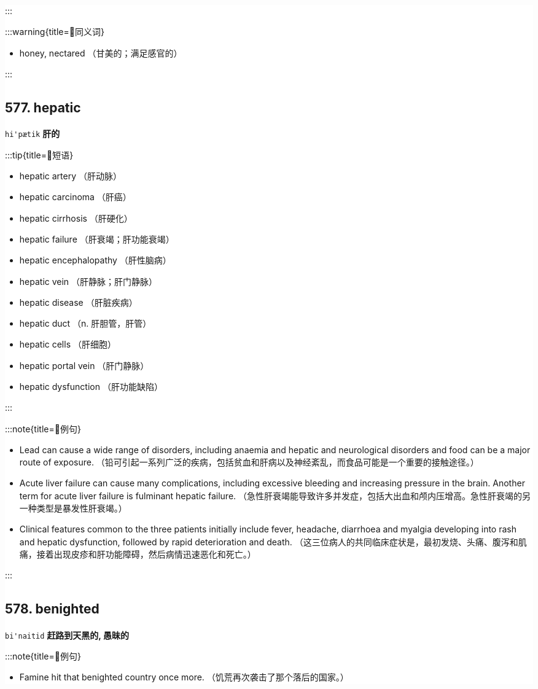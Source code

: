 :::

:::warning{title=🤔同义词}

- honey, nectared （甘美的；满足感官的）

:::


## 577. hepatic

`hi'pætik`  **肝的**

:::tip{title=🤩短语}

- hepatic artery （肝动脉）

- hepatic carcinoma （肝癌）

- hepatic cirrhosis （肝硬化）

- hepatic failure （肝衰竭；肝功能衰竭）

- hepatic encephalopathy （肝性脑病）

- hepatic vein （肝静脉；肝门静脉）

- hepatic disease （肝脏疾病）

- hepatic duct （n. 肝胆管，肝管）

- hepatic cells （肝细胞）

- hepatic portal vein （肝门静脉）

- hepatic dysfunction （肝功能缺陷）

:::

:::note{title=🎤例句}

- Lead can cause a wide range of disorders, including anaemia and hepatic and neurological disorders and food can be a major route of exposure. （铅可引起一系列广泛的疾病，包括贫血和肝病以及神经紊乱，而食品可能是一个重要的接触途径。）

- Acute liver failure can cause many complications, including excessive bleeding and increasing pressure in the brain. Another term for acute liver failure is fulminant hepatic failure. （急性肝衰竭能导致许多并发症，包括大出血和颅内压增高。急性肝衰竭的另一种类型是暴发性肝衰竭。）

- Clinical features common to the three patients initially include fever, headache, diarrhoea and myalgia developing into rash and hepatic dysfunction, followed by rapid deterioration and death. （这三位病人的共同临床症状是，最初发烧、头痛、腹泻和肌痛，接着出现皮疹和肝功能障碍，然后病情迅速恶化和死亡。）

:::

## 578. benighted

`bi'naitid`  **赶路到天黑的, 愚昧的**

:::note{title=🎤例句}

- Famine hit that benighted country once more. （饥荒再次袭击了那个落后的国家。）
